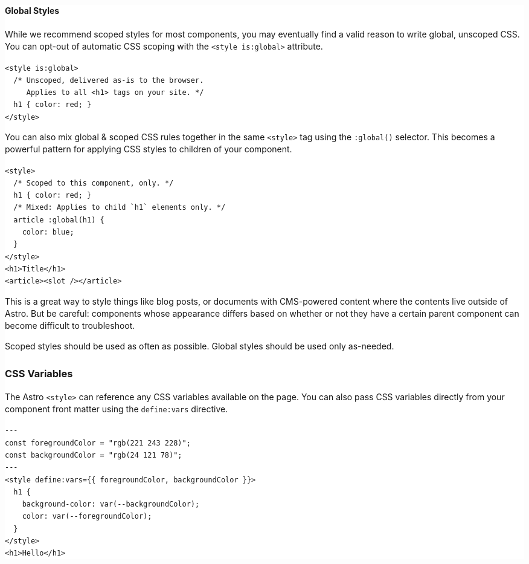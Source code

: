 #### Global Styles

While we recommend scoped styles for most components, you may eventually find a valid reason to write global, unscoped CSS. You can opt-out of automatic CSS scoping with the `<style is:global>` attribute.

```astro title="src/components/GlobalStyles.astro" "is:global"
<style is:global>
  /* Unscoped, delivered as-is to the browser.
     Applies to all <h1> tags on your site. */
  h1 { color: red; }
</style>
```

You can also mix global & scoped CSS rules together in the same `<style>` tag using the `:global()` selector. This becomes a powerful pattern for applying CSS styles to children of your component.

```astro title="src/components/MixedStyles.astro" ":global(h1)"
<style>
  /* Scoped to this component, only. */
  h1 { color: red; }
  /* Mixed: Applies to child `h1` elements only. */
  article :global(h1) {
    color: blue;
  }
</style>
<h1>Title</h1>
<article><slot /></article>
```

This is a great way to style things like blog posts, or documents with CMS-powered content where the contents live outside of Astro. But be careful: components whose appearance differs based on whether or not they have a certain parent component can become difficult to troubleshoot.

Scoped styles should be used as often as possible. Global styles should be used only as-needed.

### CSS Variables

<Since v="0.21.0" />

The Astro `<style>` can reference any CSS variables available on the page. You can also pass CSS variables directly from your component front matter using the `define:vars` directive.

```astro title="src/components/DefineVars.astro" /define:vars={{.*}}/ /var\\(.*\\)/
---
const foregroundColor = "rgb(221 243 228)";
const backgroundColor = "rgb(24 121 78)";
---
<style define:vars={{ foregroundColor, backgroundColor }}>
  h1 {
    background-color: var(--backgroundColor);
    color: var(--foregroundColor);
  }
</style>
<h1>Hello</h1>
```
